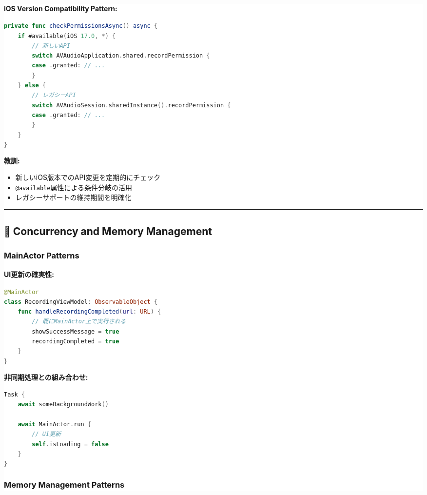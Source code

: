**iOS Version Compatibility Pattern:**
```swift
private func checkPermissionsAsync() async {
    if #available(iOS 17.0, *) {
        // 新しいAPI
        switch AVAudioApplication.shared.recordPermission {
        case .granted: // ...
        }
    } else {
        // レガシーAPI
        switch AVAudioSession.sharedInstance().recordPermission {
        case .granted: // ...
        }
    }
}
```

**教訓:**
- 新しいiOS版本でのAPI変更を定期的にチェック
- `@available`属性による条件分岐の活用
- レガシーサポートの維持期間を明確化

---

## 🧵 Concurrency and Memory Management

### MainActor Patterns

**UI更新の確実性:**
```swift
@MainActor
class RecordingViewModel: ObservableObject {
    func handleRecordingCompleted(url: URL) {
        // 既にMainActor上で実行される
        showSuccessMessage = true
        recordingCompleted = true
    }
}
```

**非同期処理との組み合わせ:**
```swift
Task {
    await someBackgroundWork()
    
    await MainActor.run {
        // UI更新
        self.isLoading = false
    }
}
```

### Memory Management Patterns
